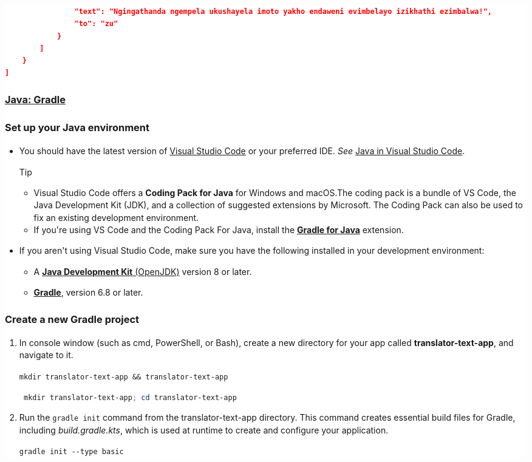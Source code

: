 ```json
                "text": "Ngingathanda ngempela ukushayela imoto yakho endaweni evimbelayo izikhathi ezimbalwa!",
                "to": "zu"
            }
        ]
    }
]

```



### [Java: Gradle](#tab/java)

### Set up your Java environment

* You should have the latest version of [Visual Studio Code](https://code.visualstudio.com/) or your preferred IDE. _See_ [Java in Visual Studio Code](https://code.visualstudio.com/docs/languages/java).

  >[!TIP]
  >
  > * Visual Studio Code offers a **Coding Pack for Java** for Windows and macOS.The coding pack is a bundle of VS Code, the Java Development Kit (JDK), and a collection of suggested extensions by Microsoft. The Coding Pack can also be used to fix an existing development environment.
  > * If you're using VS Code and the Coding Pack For Java, install the [**Gradle for Java**](https://marketplace.visualstudio.com/items?itemName=vscjava.vscode-gradle) extension.

* If you aren't using Visual Studio Code, make sure you have the following installed in your development environment:

  * A [**Java Development Kit** (OpenJDK)](/java/openjdk/download#openjdk-17) version 8 or later.

  * [**Gradle**](https://docs.gradle.org/current/userguide/installation.html), version 6.8 or later.



### Create a new Gradle project

1. In console window (such as cmd, PowerShell, or Bash), create a new directory for your app called **translator-text-app**, and navigate to it.

    ```console
    mkdir translator-text-app && translator-text-app
    ```

   ```powershell
    mkdir translator-text-app; cd translator-text-app
   ```

1. Run the `gradle init` command from the translator-text-app directory. This command creates essential build files for Gradle, including _build.gradle.kts_, which is used at runtime to create and configure your application.

    ```console
    gradle init --type basic
    ```
